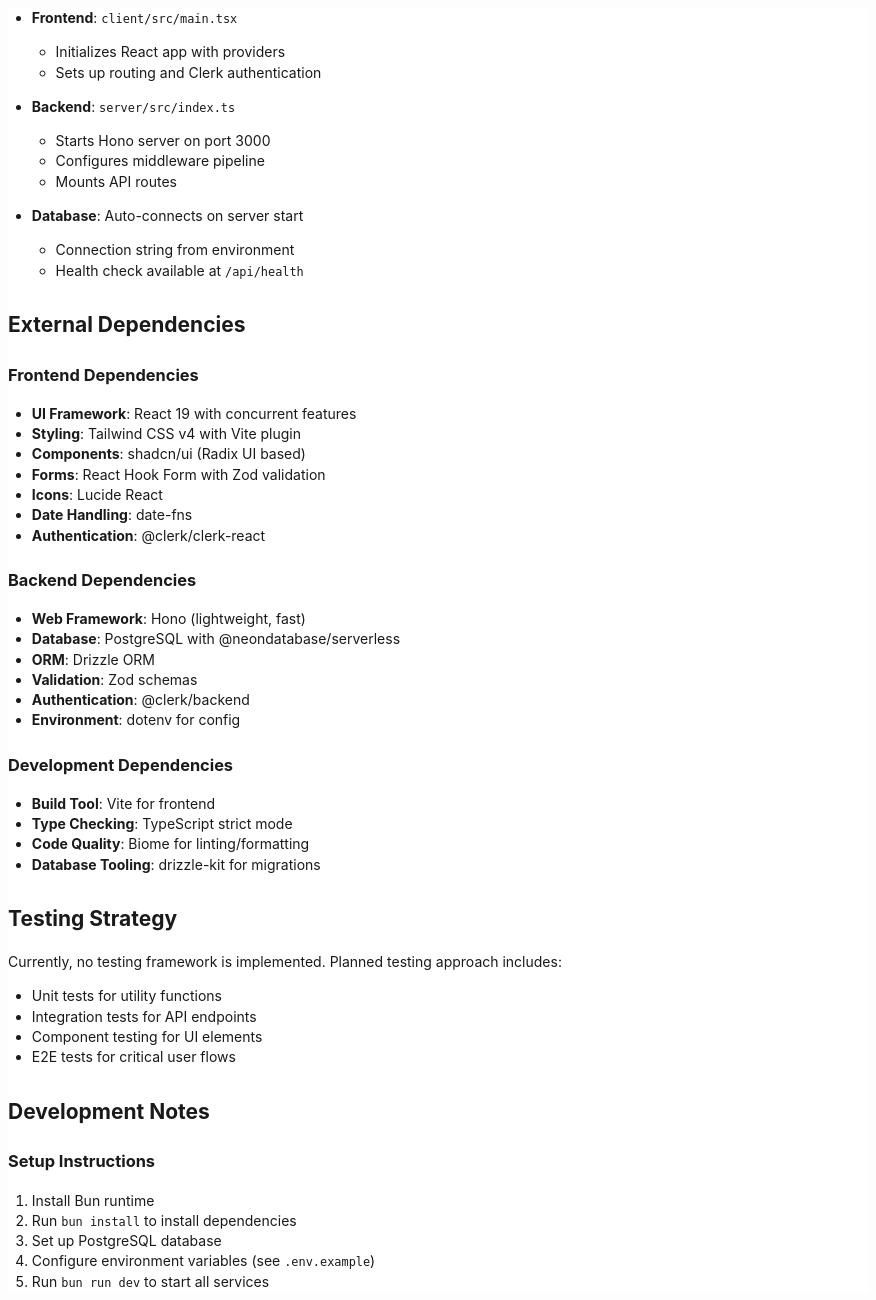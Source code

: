- **Frontend**: `client/src/main.tsx`
  - Initializes React app with providers
  - Sets up routing and Clerk authentication
  
- **Backend**: `server/src/index.ts`
  - Starts Hono server on port 3000
  - Configures middleware pipeline
  - Mounts API routes

- **Database**: Auto-connects on server start
  - Connection string from environment
  - Health check available at `/api/health`

## External Dependencies

### Frontend Dependencies
- **UI Framework**: React 19 with concurrent features
- **Styling**: Tailwind CSS v4 with Vite plugin
- **Components**: shadcn/ui (Radix UI based)
- **Forms**: React Hook Form with Zod validation
- **Icons**: Lucide React
- **Date Handling**: date-fns
- **Authentication**: @clerk/clerk-react

### Backend Dependencies
- **Web Framework**: Hono (lightweight, fast)
- **Database**: PostgreSQL with @neondatabase/serverless
- **ORM**: Drizzle ORM
- **Validation**: Zod schemas
- **Authentication**: @clerk/backend
- **Environment**: dotenv for config

### Development Dependencies
- **Build Tool**: Vite for frontend
- **Type Checking**: TypeScript strict mode
- **Code Quality**: Biome for linting/formatting
- **Database Tooling**: drizzle-kit for migrations

## Testing Strategy

Currently, no testing framework is implemented. Planned testing approach includes:
- Unit tests for utility functions
- Integration tests for API endpoints
- Component testing for UI elements
- E2E tests for critical user flows

## Development Notes

### Setup Instructions
1. Install Bun runtime
2. Run `bun install` to install dependencies
3. Set up PostgreSQL database
4. Configure environment variables (see `.env.example`)
5. Run `bun run dev` to start all services
